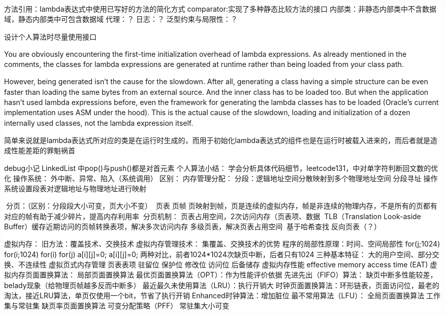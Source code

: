 方法引用：lambda表达式中使用已写好的方法的简化方式
comparator:实现了多种静态比较方法的接口
内部类：非静态内部类中不含数据域，静态内部类中可包含数据域
代理：？
日志：？
泛型约束与局限性：？

设计个人算法时尽量使用接口

You are obviously encountering the first-time initialization overhead of lambda expressions. As already mentioned in the comments, the classes for lambda expressions are generated at runtime rather than being loaded from your class path.

However, being generated isn’t the cause for the slowdown. After all, generating a class having a simple structure can be even faster than loading the same bytes from an external source. And the inner class has to be loaded too. But when the application hasn’t used lambda expressions before, even the framework for generating the lambda classes has to be loaded (Oracle’s current implementation uses ASM under the hood). This is the actual cause of the slowdown, loading and initialization of a dozen internally used classes, not the lambda expression itself.

简单来说就是lambda表达式所对应的类是在运行时生成的，而用于初始化lambda表达式的组件也是在运行时被载入进来的，而后者就是造成性能差距的罪魁祸首

debug小记
	LinkedList 中pop()与push()都是对首元素
个人算法小结：
	学会分析具体代码细节，leetcode131，中对单字符判断回文数的优化
操作系统：
	外中断、异常、陷入（系统调用）
		区别：
	内存管理分配：
		分段：逻辑地址空间分散映射到多个物理地址空间
		分段寻址 操作系统设置段表对逻辑地址与物理地址进行映射

​	分页：（区别：分段段大小可变，页大小不变）
​		页表 页帧 页映射到帧，页是连续的虚拟内存，帧是非连续的物理内存，不是所有的页都有对应的帧
​		有助于减少碎片，提高内存利用率
​		分页机制： 页表占用空间，2次访问内存（页表项、数据
​		TLB（Translation Look-aside Buffer）缓存近期访问的页帧转换表项，解决多次访问内存
​		多级页表，解决页表占用空间
​		基于哈希查找 反向页表（？）

虚拟内存：
	旧方法：覆盖技术、交换技术
	虚拟内存管理技术：
		集覆盖、交换技术的优势
		程序的局部性原理：时间、空间局部性 
		for(j;1024)					for(i;1024)
			for(i)					for(j)
				a[i][j]=0;				a[i][j]=0;
		两种对比，前者1024*1024次缺页中断，后者只有1024
		三种基本特征：
			大的用户空间、部分交换、不连续性
		虚拟页式内存管理
			页表表项 驻留位 保护位 修改位 访问位
		后备储存
		虚拟内存性能 effective memory access time (EAT)
	虚拟内存页面置换算法：
		局部页面置换算法
			最优页面置换算法（OPT）：作为性能评价依据
			先进先出（FIFO）算法： 缺页中断多性能较差，belady现象（给物理页帧越多反而中断多）
			最近最久未使用算法（LRU）：执行开销大
			时钟页面置换算法：环形链表，页面访问位，最老的淘汰，接近LRU算法，单页仅使用一个bit，节省了执行开销
			Enhanced时钟算法：增加脏位
			最不常用算法（LFU）：
		全局页面置换算法
			工作集与常驻集
			缺页率页面置换算法 可变分配策略（PFF） 常驻集大小可变